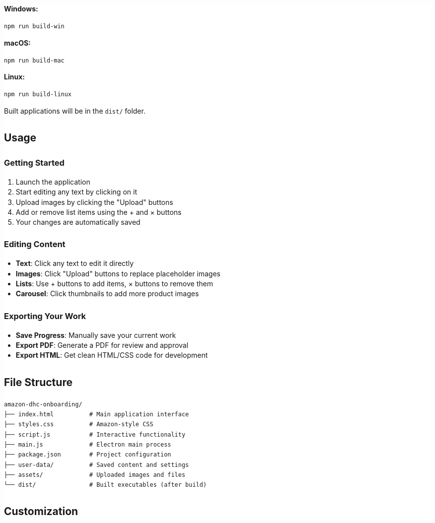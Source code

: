 **Windows:**
```bash
npm run build-win
```

**macOS:**
```bash
npm run build-mac
```

**Linux:**
```bash
npm run build-linux
```

Built applications will be in the `dist/` folder.

## Usage

### Getting Started
1. Launch the application
2. Start editing any text by clicking on it
3. Upload images by clicking the "Upload" buttons
4. Add or remove list items using the + and × buttons
5. Your changes are automatically saved

### Editing Content
- **Text**: Click any text to edit it directly
- **Images**: Click "Upload" buttons to replace placeholder images
- **Lists**: Use + buttons to add items, × buttons to remove them
- **Carousel**: Click thumbnails to add more product images

### Exporting Your Work
- **Save Progress**: Manually save your current work
- **Export PDF**: Generate a PDF for review and approval
- **Export HTML**: Get clean HTML/CSS code for development

## File Structure

```
amazon-dhc-onboarding/
├── index.html          # Main application interface
├── styles.css          # Amazon-style CSS
├── script.js           # Interactive functionality
├── main.js             # Electron main process
├── package.json        # Project configuration
├── user-data/          # Saved content and settings
├── assets/             # Uploaded images and files
└── dist/               # Built executables (after build)
```

## Customization
